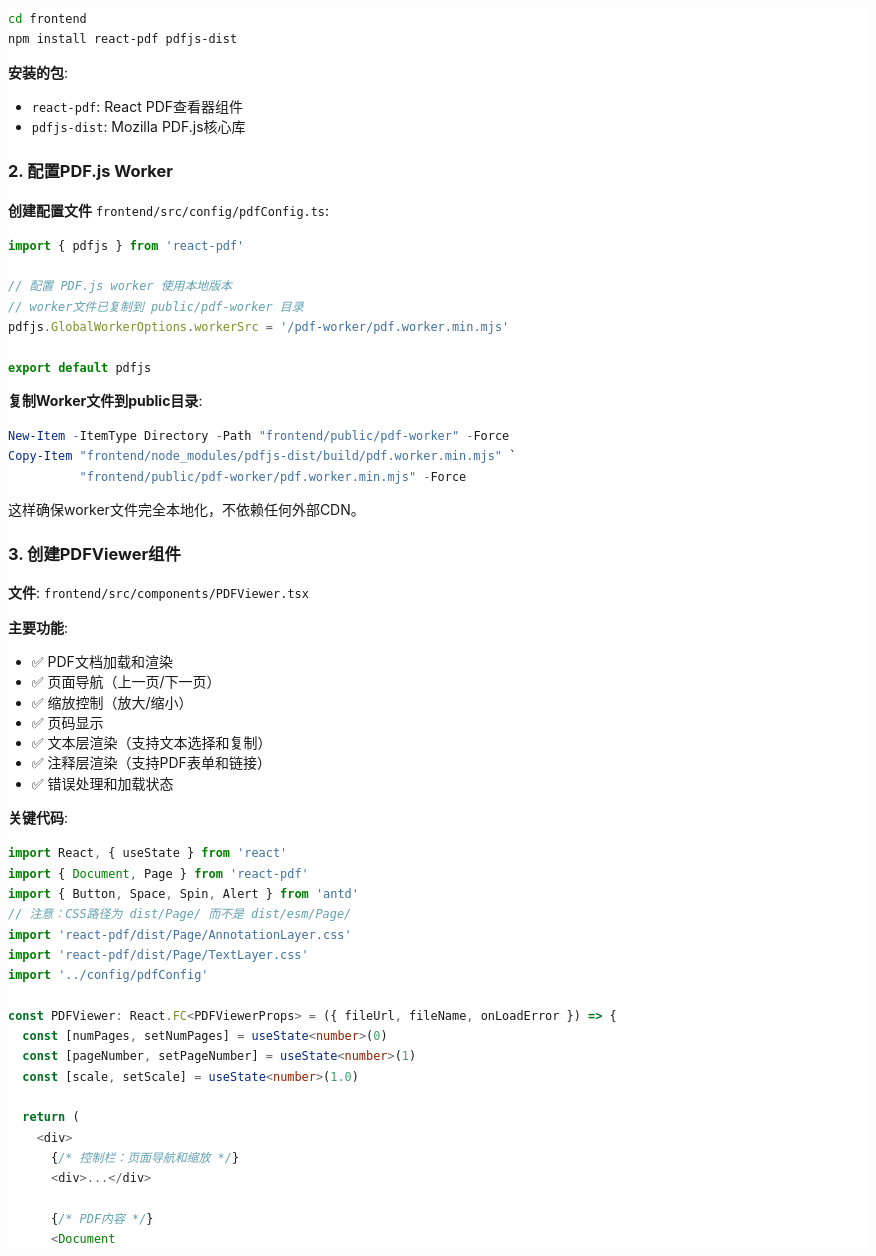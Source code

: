```bash
cd frontend
npm install react-pdf pdfjs-dist
```

**安装的包**:
- `react-pdf`: React PDF查看器组件
- `pdfjs-dist`: Mozilla PDF.js核心库

### 2. 配置PDF.js Worker

**创建配置文件** `frontend/src/config/pdfConfig.ts`:

```typescript
import { pdfjs } from 'react-pdf'

// 配置 PDF.js worker 使用本地版本
// worker文件已复制到 public/pdf-worker 目录
pdfjs.GlobalWorkerOptions.workerSrc = '/pdf-worker/pdf.worker.min.mjs'

export default pdfjs
```

**复制Worker文件到public目录**:

```powershell
New-Item -ItemType Directory -Path "frontend/public/pdf-worker" -Force
Copy-Item "frontend/node_modules/pdfjs-dist/build/pdf.worker.min.mjs" `
          "frontend/public/pdf-worker/pdf.worker.min.mjs" -Force
```

这样确保worker文件完全本地化，不依赖任何外部CDN。

### 3. 创建PDFViewer组件

**文件**: `frontend/src/components/PDFViewer.tsx`

**主要功能**:
- ✅ PDF文档加载和渲染
- ✅ 页面导航（上一页/下一页）
- ✅ 缩放控制（放大/缩小）
- ✅ 页码显示
- ✅ 文本层渲染（支持文本选择和复制）
- ✅ 注释层渲染（支持PDF表单和链接）
- ✅ 错误处理和加载状态

**关键代码**:

```typescript
import React, { useState } from 'react'
import { Document, Page } from 'react-pdf'
import { Button, Space, Spin, Alert } from 'antd'
// 注意：CSS路径为 dist/Page/ 而不是 dist/esm/Page/
import 'react-pdf/dist/Page/AnnotationLayer.css'
import 'react-pdf/dist/Page/TextLayer.css'
import '../config/pdfConfig'

const PDFViewer: React.FC<PDFViewerProps> = ({ fileUrl, fileName, onLoadError }) => {
  const [numPages, setNumPages] = useState<number>(0)
  const [pageNumber, setPageNumber] = useState<number>(1)
  const [scale, setScale] = useState<number>(1.0)

  return (
    <div>
      {/* 控制栏：页面导航和缩放 */}
      <div>...</div>
      
      {/* PDF内容 */}
      <Document
```